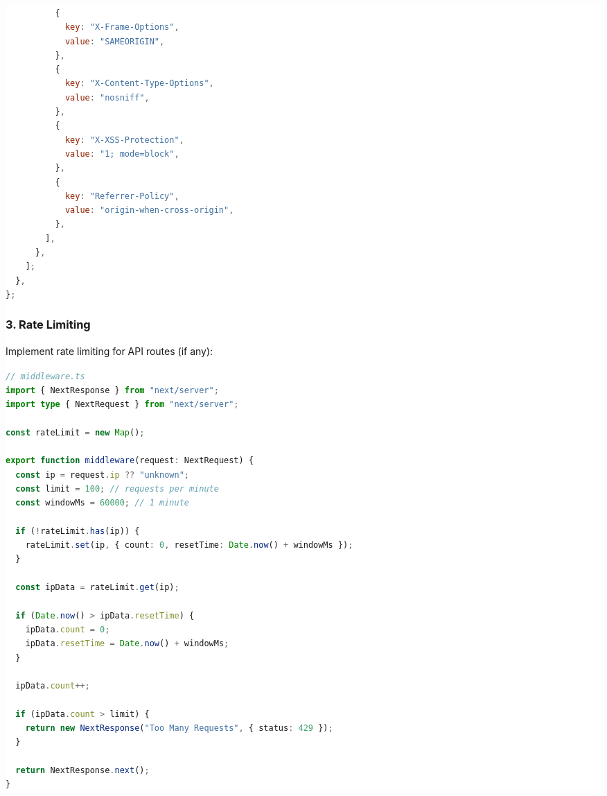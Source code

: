 ```javascript
          {
            key: "X-Frame-Options",
            value: "SAMEORIGIN",
          },
          {
            key: "X-Content-Type-Options",
            value: "nosniff",
          },
          {
            key: "X-XSS-Protection",
            value: "1; mode=block",
          },
          {
            key: "Referrer-Policy",
            value: "origin-when-cross-origin",
          },
        ],
      },
    ];
  },
};
```

### 3. Rate Limiting

Implement rate limiting for API routes (if any):

```typescript
// middleware.ts
import { NextResponse } from "next/server";
import type { NextRequest } from "next/server";

const rateLimit = new Map();

export function middleware(request: NextRequest) {
  const ip = request.ip ?? "unknown";
  const limit = 100; // requests per minute
  const windowMs = 60000; // 1 minute

  if (!rateLimit.has(ip)) {
    rateLimit.set(ip, { count: 0, resetTime: Date.now() + windowMs });
  }

  const ipData = rateLimit.get(ip);

  if (Date.now() > ipData.resetTime) {
    ipData.count = 0;
    ipData.resetTime = Date.now() + windowMs;
  }

  ipData.count++;

  if (ipData.count > limit) {
    return new NextResponse("Too Many Requests", { status: 429 });
  }

  return NextResponse.next();
}
```
